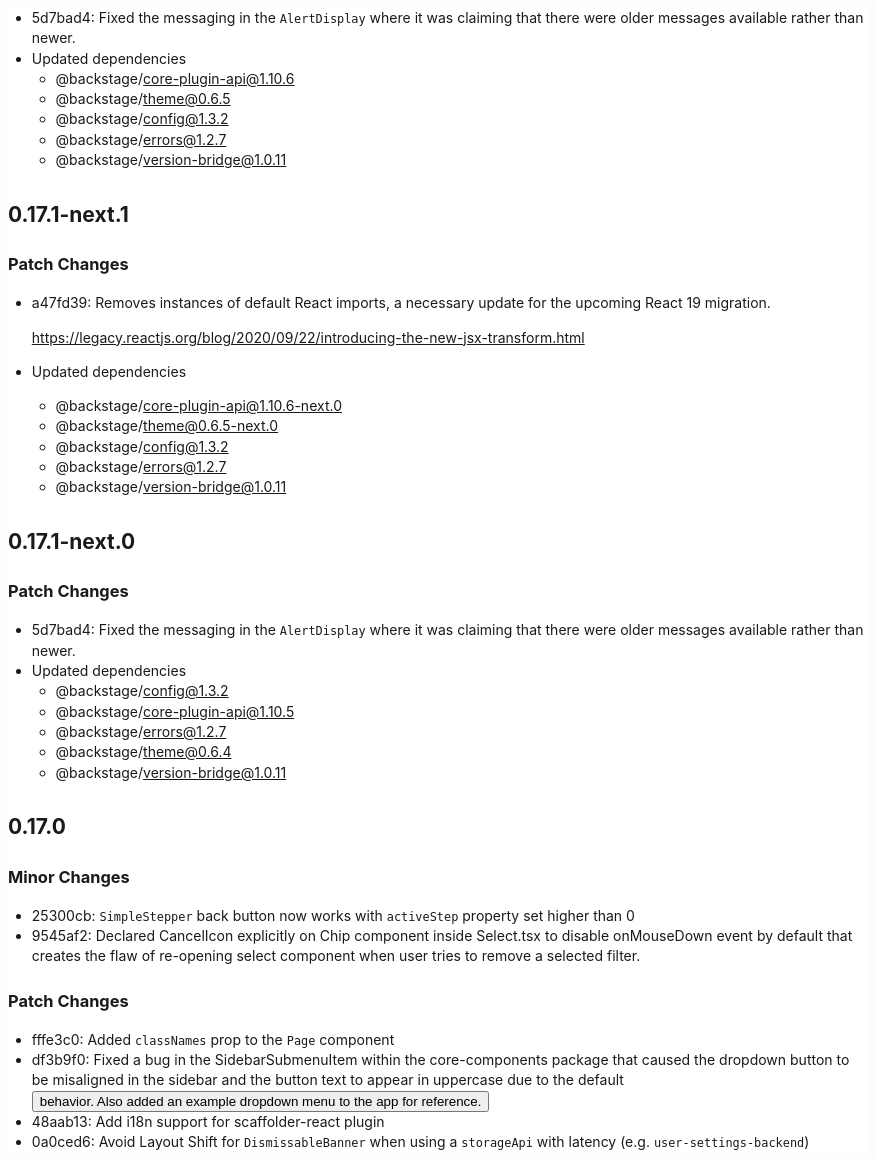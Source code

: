 - 5d7bad4: Fixed the messaging in the `AlertDisplay` where it was claiming that there were older messages available rather than newer.
- Updated dependencies
  - @backstage/core-plugin-api@1.10.6
  - @backstage/theme@0.6.5
  - @backstage/config@1.3.2
  - @backstage/errors@1.2.7
  - @backstage/version-bridge@1.0.11

## 0.17.1-next.1

### Patch Changes

- a47fd39: Removes instances of default React imports, a necessary update for the upcoming React 19 migration.

  <https://legacy.reactjs.org/blog/2020/09/22/introducing-the-new-jsx-transform.html>

- Updated dependencies
  - @backstage/core-plugin-api@1.10.6-next.0
  - @backstage/theme@0.6.5-next.0
  - @backstage/config@1.3.2
  - @backstage/errors@1.2.7
  - @backstage/version-bridge@1.0.11

## 0.17.1-next.0

### Patch Changes

- 5d7bad4: Fixed the messaging in the `AlertDisplay` where it was claiming that there were older messages available rather than newer.
- Updated dependencies
  - @backstage/config@1.3.2
  - @backstage/core-plugin-api@1.10.5
  - @backstage/errors@1.2.7
  - @backstage/theme@0.6.4
  - @backstage/version-bridge@1.0.11

## 0.17.0

### Minor Changes

- 25300cb: `SimpleStepper` back button now works with `activeStep` property set higher than 0
- 9545af2: Declared CancelIcon explicitly on Chip component inside Select.tsx to disable onMouseDown event by default that creates the flaw of re-opening select component when user tries to remove a selected filter.

### Patch Changes

- fffe3c0: Added `classNames` prop to the `Page` component
- df3b9f0: Fixed a bug in the SidebarSubmenuItem within the core-components package that caused the dropdown button to be misaligned in the sidebar and the button text to appear in uppercase due to the default <Button> behavior. Also added an example dropdown menu to the app for reference.
- 48aab13: Add i18n support for scaffolder-react plugin
- 0a0ced6: Avoid Layout Shift for `DismissableBanner` when using a `storageApi` with latency (e.g. `user-settings-backend`)
